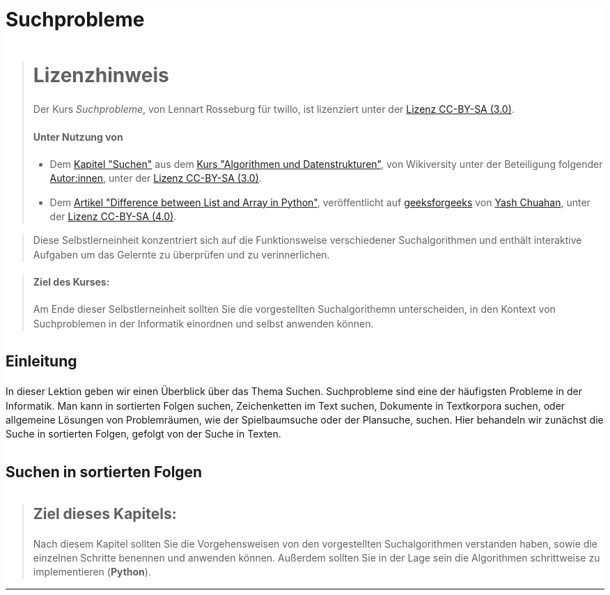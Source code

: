 


# Suchprobleme

> # Lizenzhinweis
>
> Der Kurs *Suchprobleme*, von Lennart Rosseburg für twillo, ist lizenziert unter der [Lizenz CC-BY-SA (3.0)](https://creativecommons.org/licenses/by-sa/3.0/legalcode).
>
> #### Unter Nutzung von
>
> - Dem [Kapitel "Suchen"](https://de.wikiversity.org/wiki/Kurs:Algorithmen_und_Datenstrukturen/Vorlesung/Suchen) aus dem [Kurs "Algorithmen und Datenstrukturen"](https://de.wikiversity.org/wiki/Kurs:Algorithmen_und_Datenstrukturen), von Wikiversity unter der Beteiligung folgender [Autor:innen](https://de.wikiversity.org/w/index.php?title=Kurs:Algorithmen_und_Datenstrukturen/Vorlesung/Suchen&action=history), unter der [Lizenz CC-BY-SA (3.0)](https://creativecommons.org/licenses/by-sa/3.0/legalcode).
>
> - Dem [Artikel "Difference between List and Array in Python"](https://www.geeksforgeeks.org/difference-between-list-and-array-in-python/), veröffentlicht auf [geeksforgeeks](https://www.geeksforgeeks.org/) von [Yash Chuahan](https://auth.geeksforgeeks.org/user/yashchuahan/articles), unter der [Lizenz CC-BY-SA (4.0)](https://creativecommons.org/licenses/by-sa/4.0/legalcode).



> Diese Selbstlerneinheit konzentriert sich auf die Funktionsweise verschiedener Suchalgorithmen und enthält interaktive Aufgaben um das Gelernte zu überprüfen und zu verinnerlichen.


> #### Ziel des Kurses:
>
> Am Ende dieser Selbstlerneinheit sollten Sie die vorgestellten Suchalgorithemn unterscheiden, in den Kontext von Suchproblemen in der Informatik einordnen und selbst anwenden können.

## Einleitung

In dieser Lektion geben wir einen Überblick über das Thema Suchen. Suchprobleme sind eine der häufigsten Probleme in der Informatik. Man kann in sortierten Folgen suchen, Zeichenketten im Text suchen, Dokumente in Textkorpora suchen, oder allgemeine Lösungen von Problemräumen, wie der Spielbaumsuche oder der Plansuche, suchen. Hier behandeln wir zunächst die Suche in sortierten Folgen, gefolgt von der Suche in Texten.

## Suchen in sortierten Folgen


> ## Ziel dieses Kapitels:
>
> Nach diesem Kapitel sollten Sie die Vorgehensweisen von den vorgestellten Suchalgorithmen verstanden haben, sowie die einzelnen Schritte benennen und anwenden können. Außerdem sollten Sie in der Lage sein die Algorithmen schrittweise zu implementieren (**Python**).

---

